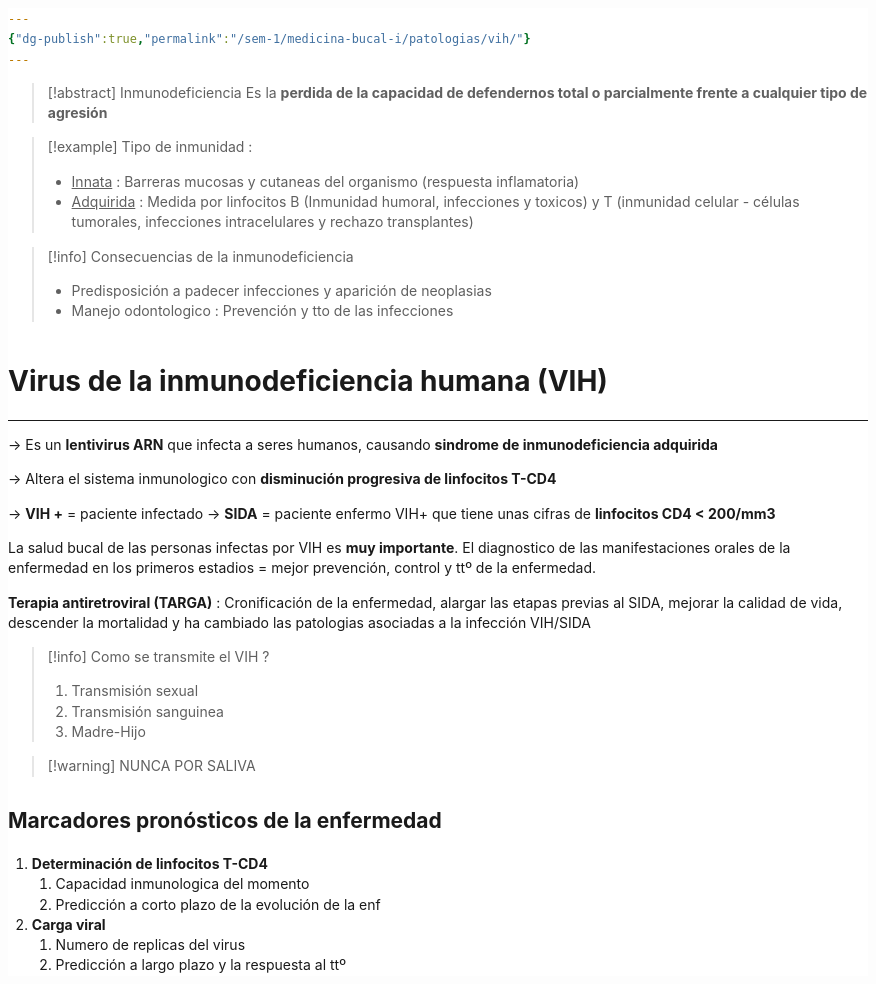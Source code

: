```yaml
---
{"dg-publish":true,"permalink":"/sem-1/medicina-bucal-i/patologias/vih/"}
---
```



> [!abstract] Inmunodeficiencia 
> Es la **perdida de la capacidad de defendernos total o parcialmente frente a cualquier tipo de agresión**

> [!example] Tipo de inmunidad : 
> - <u>Innata</u> : Barreras mucosas y cutaneas del organismo (respuesta inflamatoria)
> - <u>Adquirida</u> : Medida por linfocitos B (Inmunidad humoral, infecciones y toxicos) y T (inmunidad celular - células tumorales, infecciones intracelulares y rechazo transplantes)

> [!info] Consecuencias de la inmunodeficiencia
> - Predisposición a padecer infecciones y aparición de neoplasias
> - Manejo odontologico : Prevención y tto de las infecciones

# Virus de la inmunodeficiencia humana (VIH)
---

-> Es un **lentivirus ARN** que infecta a seres humanos, causando **sindrome de inmunodeficiencia adquirida**

-> Altera el sistema inmunologico con **disminución progresiva de linfocitos T-CD4**

-> **VIH +** = paciente infectado
-> **SIDA** = paciente enfermo VIH+ que tiene unas cifras de **linfocitos CD4 < 200/mm3**


La salud bucal de las personas infectas por VIH es **muy importante**. 
El diagnostico de las manifestaciones orales de la enfermedad en los primeros estadios = mejor prevención, control y ttº de la enfermedad.

**Terapia antiretroviral (TARGA)** : Cronificación de la enfermedad, alargar las etapas previas al SIDA, mejorar la calidad de vida, descender la mortalidad y ha cambiado las patologias asociadas a la infección VIH/SIDA

> [!info] Como se transmite el VIH ?
> 1. Transmisión sexual
> 2. Transmisión sanguinea
> 3. Madre-Hijo

> [!warning] NUNCA POR SALIVA 

## Marcadores pronósticos de la enfermedad

1. **Determinación de linfocitos T-CD4**
	1. Capacidad inmunologica del momento
	2. Predicción a corto plazo de la evolución de la enf
2. **Carga viral**
	1. Numero de replicas del virus
	2. Predicción a largo plazo y la respuesta al ttº

